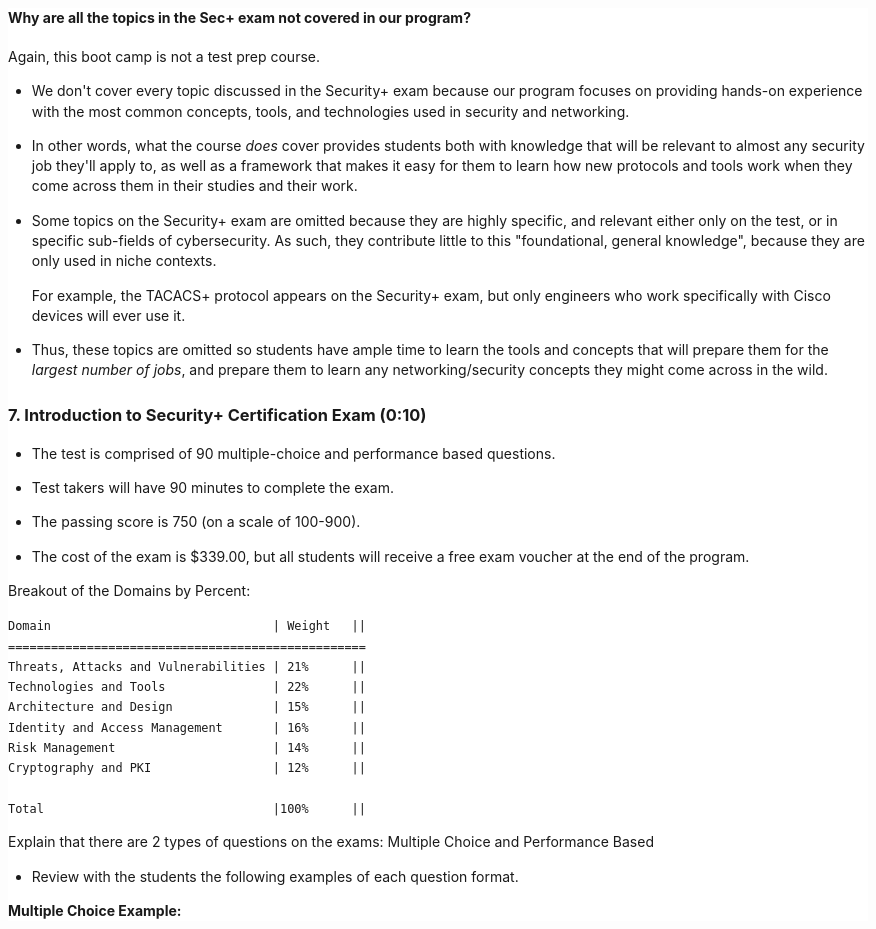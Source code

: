 
#### Why are all the topics in the Sec+ exam not covered in our program? 

Again, this boot camp is not a test prep course. 

- We don't cover every topic discussed in the Security+ exam because our program focuses on providing hands-on experience with the most common concepts, tools, and technologies used in security and networking.

- In other words, what the course _does_ cover provides students both with knowledge that will be relevant to almost any security job they'll apply to, as well as a framework that makes it easy for them to learn how new protocols and tools work when they come across them in their studies and their work.

- Some topics on the Security+ exam are omitted because they are highly specific, and relevant either only on the test, or in specific sub-fields of cybersecurity. As such, they contribute little to this "foundational, general knowledge", because they are only used in niche contexts. 

    For example, the TACACS+ protocol appears on the Security+ exam, but only engineers who work specifically with Cisco devices will ever use it.

- Thus, these topics are omitted so students have ample time to learn the tools and concepts that will prepare them for the _largest number of jobs_, and prepare them to learn any networking/security concepts they might come across in the wild.


### 7. Introduction to Security+ Certification Exam  (0:10)

- The test is comprised of 90 multiple-choice and performance based questions.

- Test takers will have 90 minutes to complete the exam. 

- The passing score is 750 (on a scale of 100-900).

- The cost of the exam is $339.00, but all students will receive a free exam voucher at the end of the program. 


Breakout of the Domains by Percent:

```
Domain                               | Weight   ||  
==================================================
Threats, Attacks and Vulnerabilities | 21%      ||
Technologies and Tools               | 22%      ||
Architecture and Design              | 15%      ||
Identity and Access Management       | 16%      ||
Risk Management                      | 14%      ||
Cryptography and PKI                 | 12%      ||

Total                                |100%      ||     
```

Explain that there are 2 types of questions on the exams: Multiple Choice and Performance Based

* Review with the students the following examples of each question format.

**Multiple Choice Example:**
